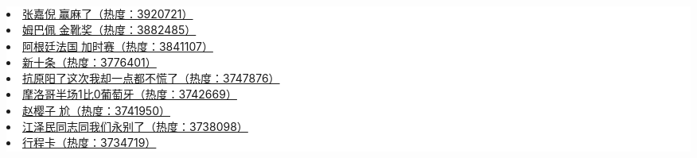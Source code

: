 <li>
<a href="https://s.weibo.com/weibo?q=%23%E5%BC%A0%E5%98%89%E5%80%AA%20%E8%B5%A2%E9%BA%BB%E4%BA%86%23" target="weibo">
张嘉倪 赢麻了（热度：3920721）
</a>
</li>

<li>
<a href="https://s.weibo.com/weibo?q=%23%E5%A7%86%E5%B7%B4%E4%BD%A9%20%E9%87%91%E9%9D%B4%E5%A5%96%23" target="weibo">
姆巴佩 金靴奖（热度：3882485）
</a>
</li>

<li>
<a href="https://s.weibo.com/weibo?q=%23%E9%98%BF%E6%A0%B9%E5%BB%B7%E6%B3%95%E5%9B%BD%20%E5%8A%A0%E6%97%B6%E8%B5%9B%23" target="weibo">
阿根廷法国 加时赛（热度：3841107）
</a>
</li>

<li>
<a href="https://s.weibo.com/weibo?q=%23%E6%96%B0%E5%8D%81%E6%9D%A1%23" target="weibo">
新十条（热度：3776401）
</a>
</li>

<li>
<a href="https://s.weibo.com/weibo?q=%23%E6%8A%97%E5%8E%9F%E9%98%B3%E4%BA%86%E8%BF%99%E6%AC%A1%E6%88%91%E5%8D%B4%E4%B8%80%E7%82%B9%E9%83%BD%E4%B8%8D%E6%85%8C%E4%BA%86%23" target="weibo">
抗原阳了这次我却一点都不慌了（热度：3747876）
</a>
</li>

<li>
<a href="https://s.weibo.com/weibo?q=%23%E6%91%A9%E6%B4%9B%E5%93%A5%E5%8D%8A%E5%9C%BA1%E6%AF%940%E8%91%A1%E8%90%84%E7%89%99%23" target="weibo">
摩洛哥半场1比0葡萄牙（热度：3742669）
</a>
</li>

<li>
<a href="https://s.weibo.com/weibo?q=%23%E8%B5%B5%E6%A8%B1%E5%AD%90%20%E5%B0%AC%23" target="weibo">
赵樱子 尬（热度：3741950）
</a>
</li>

<li>
<a href="https://s.weibo.com/weibo?q=%23%E6%B1%9F%E6%B3%BD%E6%B0%91%E5%90%8C%E5%BF%97%E5%90%8C%E6%88%91%E4%BB%AC%E6%B0%B8%E5%88%AB%E4%BA%86%23" target="weibo">
江泽民同志同我们永别了（热度：3738098）
</a>
</li>

<li>
<a href="https://s.weibo.com/weibo?q=%23%E8%A1%8C%E7%A8%8B%E5%8D%A1%23" target="weibo">
行程卡（热度：3734719）
</a>
</li>
